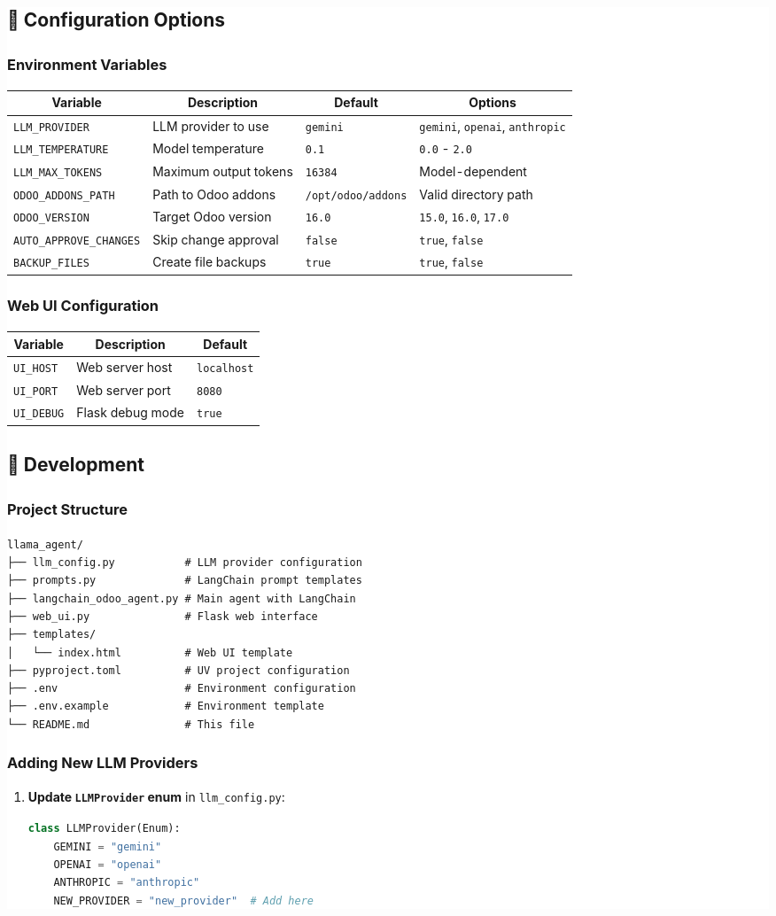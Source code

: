 ## 📝 Configuration Options

### Environment Variables

| Variable | Description | Default | Options |
|----------|-------------|---------|---------|
| `LLM_PROVIDER` | LLM provider to use | `gemini` | `gemini`, `openai`, `anthropic` |
| `LLM_TEMPERATURE` | Model temperature | `0.1` | `0.0` - `2.0` |
| `LLM_MAX_TOKENS` | Maximum output tokens | `16384` | Model-dependent |
| `ODOO_ADDONS_PATH` | Path to Odoo addons | `/opt/odoo/addons` | Valid directory path |
| `ODOO_VERSION` | Target Odoo version | `16.0` | `15.0`, `16.0`, `17.0` |
| `AUTO_APPROVE_CHANGES` | Skip change approval | `false` | `true`, `false` |
| `BACKUP_FILES` | Create file backups | `true` | `true`, `false` |

### Web UI Configuration

| Variable | Description | Default |
|----------|-------------|---------|
| `UI_HOST` | Web server host | `localhost` |
| `UI_PORT` | Web server port | `8080` |
| `UI_DEBUG` | Flask debug mode | `true` |

## 🔧 Development

### Project Structure

```
llama_agent/
├── llm_config.py           # LLM provider configuration
├── prompts.py              # LangChain prompt templates
├── langchain_odoo_agent.py # Main agent with LangChain
├── web_ui.py               # Flask web interface
├── templates/
│   └── index.html          # Web UI template
├── pyproject.toml          # UV project configuration
├── .env                    # Environment configuration
├── .env.example            # Environment template
└── README.md               # This file
```

### Adding New LLM Providers

1. **Update `LLMProvider` enum** in `llm_config.py`:
   ```python
   class LLMProvider(Enum):
       GEMINI = "gemini"
       OPENAI = "openai"
       ANTHROPIC = "anthropic"
       NEW_PROVIDER = "new_provider"  # Add here
   ```
